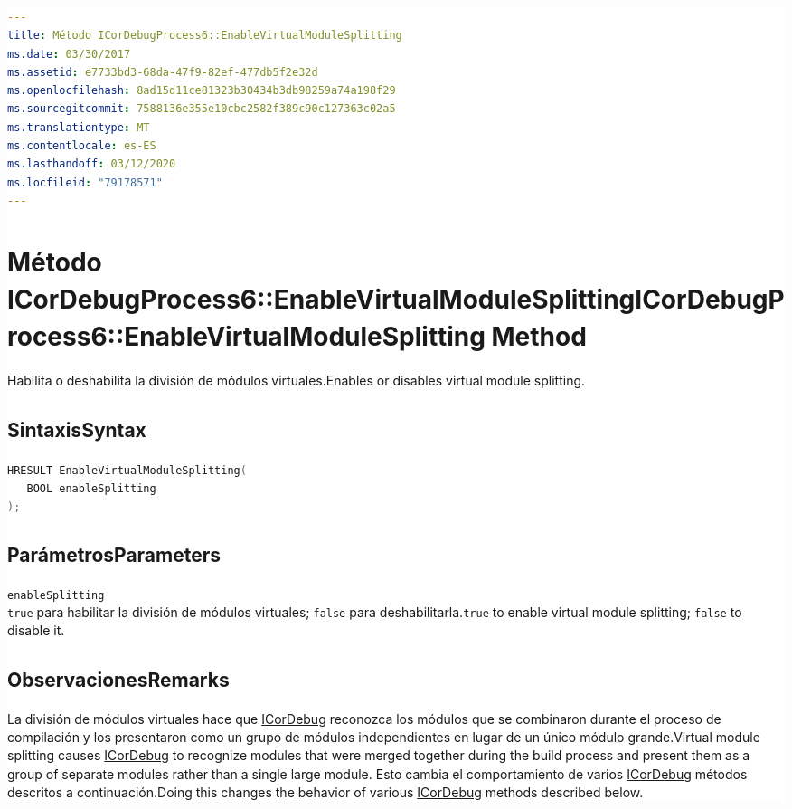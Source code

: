 ```yaml
---
title: Método ICorDebugProcess6::EnableVirtualModuleSplitting
ms.date: 03/30/2017
ms.assetid: e7733bd3-68da-47f9-82ef-477db5f2e32d
ms.openlocfilehash: 8ad15d11ce81323b30434b3db98259a74a198f29
ms.sourcegitcommit: 7588136e355e10cbc2582f389c90c127363c02a5
ms.translationtype: MT
ms.contentlocale: es-ES
ms.lasthandoff: 03/12/2020
ms.locfileid: "79178571"
---
```

# <a name="icordebugprocess6enablevirtualmodulesplitting-method"></a><span data-ttu-id="a7df1-102">Método ICorDebugProcess6::EnableVirtualModuleSplitting</span><span class="sxs-lookup"><span data-stu-id="a7df1-102">ICorDebugProcess6::EnableVirtualModuleSplitting Method</span></span>
<span data-ttu-id="a7df1-103">Habilita o deshabilita la división de módulos virtuales.</span><span class="sxs-lookup"><span data-stu-id="a7df1-103">Enables or disables virtual module splitting.</span></span>  
  
## <a name="syntax"></a><span data-ttu-id="a7df1-104">Sintaxis</span><span class="sxs-lookup"><span data-stu-id="a7df1-104">Syntax</span></span>  
  
```cpp  
HRESULT EnableVirtualModuleSplitting(  
   BOOL enableSplitting  
);  
```  
  
## <a name="parameters"></a><span data-ttu-id="a7df1-105">Parámetros</span><span class="sxs-lookup"><span data-stu-id="a7df1-105">Parameters</span></span>  
 `enableSplitting`  
 <span data-ttu-id="a7df1-106">`true` para habilitar la división de módulos virtuales; `false` para deshabilitarla.</span><span class="sxs-lookup"><span data-stu-id="a7df1-106">`true` to enable virtual module splitting; `false` to disable it.</span></span>  
  
## <a name="remarks"></a><span data-ttu-id="a7df1-107">Observaciones</span><span class="sxs-lookup"><span data-stu-id="a7df1-107">Remarks</span></span>  
 <span data-ttu-id="a7df1-108">La división de módulos virtuales hace que [ICorDebug](icordebug-interface.md) reconozca los módulos que se combinaron durante el proceso de compilación y los presentaron como un grupo de módulos independientes en lugar de un único módulo grande.</span><span class="sxs-lookup"><span data-stu-id="a7df1-108">Virtual module splitting causes [ICorDebug](icordebug-interface.md) to recognize modules that were merged together during the build process and present them as a group of separate modules rather than a single large module.</span></span> <span data-ttu-id="a7df1-109">Esto cambia el comportamiento de varios [ICorDebug](icordebug-interface.md) métodos descritos a continuación.</span><span class="sxs-lookup"><span data-stu-id="a7df1-109">Doing this changes the behavior of various [ICorDebug](icordebug-interface.md) methods described below.</span></span>  
  